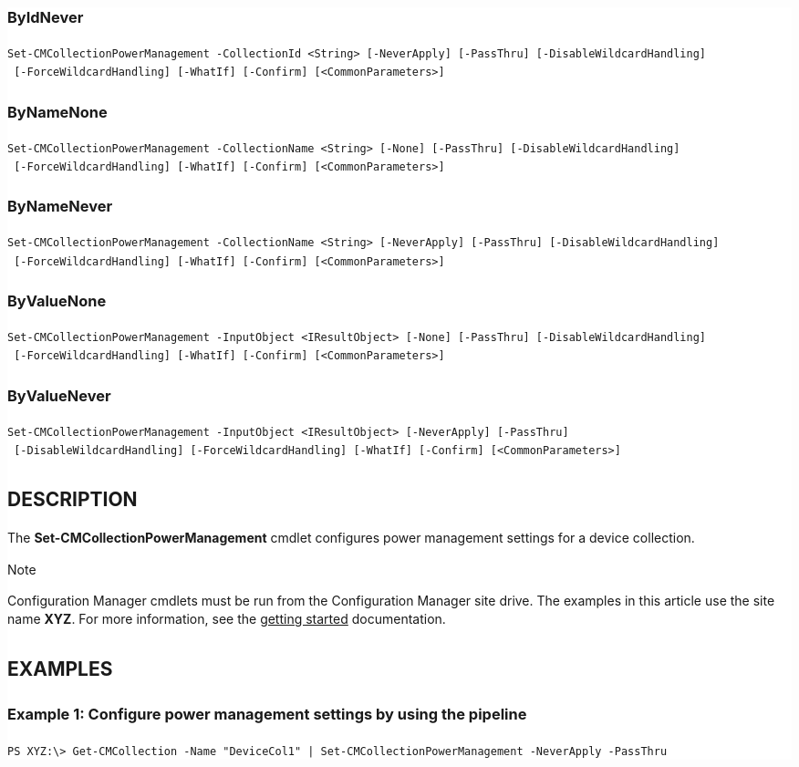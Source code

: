 ### ByIdNever
```
Set-CMCollectionPowerManagement -CollectionId <String> [-NeverApply] [-PassThru] [-DisableWildcardHandling]
 [-ForceWildcardHandling] [-WhatIf] [-Confirm] [<CommonParameters>]
```

### ByNameNone
```
Set-CMCollectionPowerManagement -CollectionName <String> [-None] [-PassThru] [-DisableWildcardHandling]
 [-ForceWildcardHandling] [-WhatIf] [-Confirm] [<CommonParameters>]
```

### ByNameNever
```
Set-CMCollectionPowerManagement -CollectionName <String> [-NeverApply] [-PassThru] [-DisableWildcardHandling]
 [-ForceWildcardHandling] [-WhatIf] [-Confirm] [<CommonParameters>]
```

### ByValueNone
```
Set-CMCollectionPowerManagement -InputObject <IResultObject> [-None] [-PassThru] [-DisableWildcardHandling]
 [-ForceWildcardHandling] [-WhatIf] [-Confirm] [<CommonParameters>]
```

### ByValueNever
```
Set-CMCollectionPowerManagement -InputObject <IResultObject> [-NeverApply] [-PassThru]
 [-DisableWildcardHandling] [-ForceWildcardHandling] [-WhatIf] [-Confirm] [<CommonParameters>]
```

## DESCRIPTION
The **Set-CMCollectionPowerManagement** cmdlet configures power management settings for a device collection.

> [!NOTE]
> Configuration Manager cmdlets must be run from the Configuration Manager site drive.
> The examples in this article use the site name **XYZ**. For more information, see the
> [getting started](/powershell/sccm/overview) documentation.

## EXAMPLES

### Example 1: Configure power management settings by using the pipeline
```
PS XYZ:\> Get-CMCollection -Name "DeviceCol1" | Set-CMCollectionPowerManagement -NeverApply -PassThru
```
